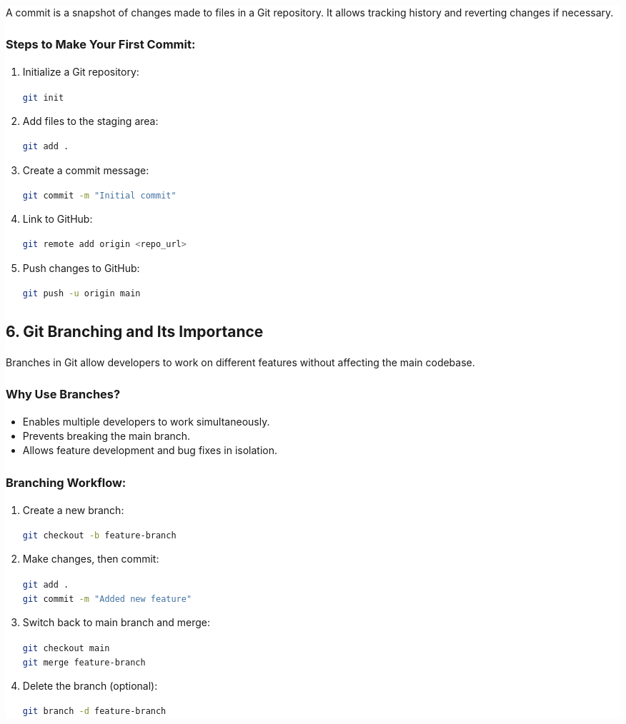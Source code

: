 A commit is a snapshot of changes made to files in a Git repository. It allows tracking history and reverting changes if necessary.

### Steps to Make Your First Commit:

1. Initialize a Git repository:
   ```sh
   git init
   ```
2. Add files to the staging area:
   ```sh
   git add .
   ```
3. Create a commit message:
   ```sh
   git commit -m "Initial commit"
   ```
4. Link to GitHub:
   ```sh
   git remote add origin <repo_url>
   ```
5. Push changes to GitHub:
   ```sh
   git push -u origin main
   ```

## 6. Git Branching and Its Importance

Branches in Git allow developers to work on different features without affecting the main codebase.

### Why Use Branches?

- Enables multiple developers to work simultaneously.
- Prevents breaking the main branch.
- Allows feature development and bug fixes in isolation.

### Branching Workflow:

1. Create a new branch:
   ```sh
   git checkout -b feature-branch
   ```
2. Make changes, then commit:
   ```sh
   git add .
   git commit -m "Added new feature"
   ```
3. Switch back to main branch and merge:
   ```sh
   git checkout main
   git merge feature-branch
   ```
4. Delete the branch (optional):
   ```sh
   git branch -d feature-branch
   ```
